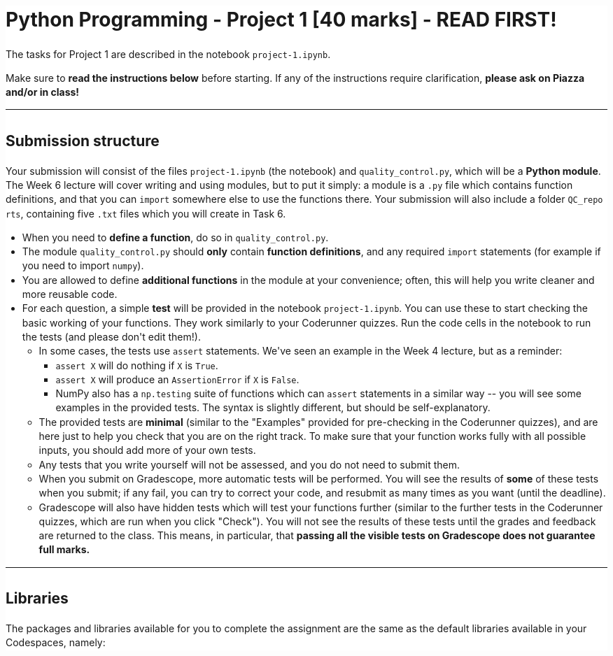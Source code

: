 # Python Programming - Project 1 [40 marks] - READ FIRST!

The tasks for Project 1 are described in the notebook `project-1.ipynb`.

Make sure to **read the instructions below** before starting. If any of the instructions require clarification, **please ask on Piazza and/or in class!**

---

## Submission structure

Your submission will consist of the files `project-1.ipynb` (the notebook) and `quality_control.py`, which will be a **Python module**. The Week 6 lecture will cover writing and using modules, but to put it simply: a module is a `.py` file which contains function definitions, and that you can `import` somewhere else to use the functions there. Your submission will also include a folder `QC_reports`, containing five `.txt` files which you will create in Task 6.

- When you need to **define a function**, do so in `quality_control.py`.
- The module `quality_control.py` should **only** contain **function definitions**, and any required `import` statements (for example if you need to import `numpy`).
- You are allowed to define **additional functions** in the module at your convenience; often, this will help you write cleaner and more reusable code.
- For each question, a simple **test** will be provided in the notebook `project-1.ipynb`. You can use these to start checking the basic working of your functions. They work similarly to your Coderunner quizzes. Run the code cells in the notebook to run the tests (and please don't edit them!).
    - In some cases, the tests use `assert` statements. We've seen an example in the Week 4 lecture, but as a reminder:
        - `assert X` will do nothing if `X` is `True`.
        - `assert X` will produce an `AssertionError` if `X` is `False`.
        - NumPy also has a `np.testing` suite of functions which can `assert` statements in a similar way -- you will see some examples in the provided tests. The syntax is slightly different, but should be self-explanatory.
    - The provided tests are **minimal** (similar to the "Examples" provided for pre-checking in the Coderunner quizzes), and are here just to help you check that you are on the right track. To make sure that your function works fully with all possible inputs, you should add more of your own tests.
    - Any tests that you write yourself will not be assessed, and you do not need to submit them.
    - When you submit on Gradescope, more automatic tests will be performed. You will see the results of **some** of these tests when you submit; if any fail, you can try to correct your code, and resubmit as many times as you want (until the deadline).
    - Gradescope will also have hidden tests which will test your functions further (similar to the further tests in the Coderunner quizzes, which are run when you click "Check"). You will not see the results of these tests until the grades and feedback are returned to the class. This means, in particular, that **passing all the visible tests on Gradescope does not guarantee full marks.**

---

## Libraries

The packages and libraries available for you to complete the assignment are the same as the default libraries available in your Codespaces, namely:
